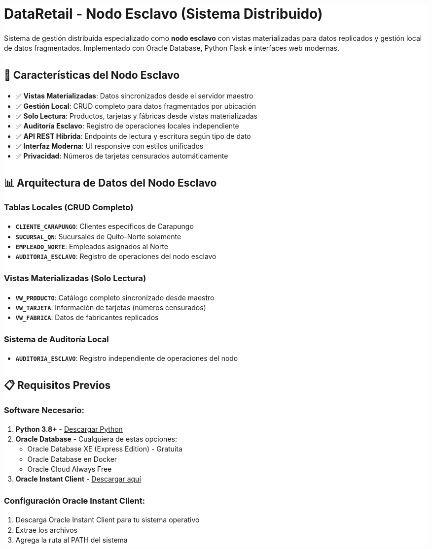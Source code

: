 # DataRetail - Nodo Esclavo (Sistema Distribuido)

Sistema de gestión distribuida especializado como **nodo esclavo** con vistas materializadas para datos replicados y gestión local de datos fragmentados. Implementado con Oracle Database, Python Flask e interfaces web modernas.

## 🚀 Características del Nodo Esclavo

- ✅ **Vistas Materializadas**: Datos sincronizados desde el servidor maestro
- ✅ **Gestión Local**: CRUD completo para datos fragmentados por ubicación
- ✅ **Solo Lectura**: Productos, tarjetas y fábricas desde vistas materializadas
- ✅ **Auditoría Esclavo**: Registro de operaciones locales independiente
- ✅ **API REST Híbrida**: Endpoints de lectura y escritura según tipo de dato
- ✅ **Interfaz Moderna**: UI responsive con estilos unificados
- ✅ **Privacidad**: Números de tarjetas censurados automáticamente

## 📊 Arquitectura de Datos del Nodo Esclavo

### Tablas Locales (CRUD Completo)
- **`CLIENTE_CARAPUNGO`**: Clientes específicos de Carapungo
- **`SUCURSAL_QN`**: Sucursales de Quito-Norte solamente  
- **`EMPLEADO_NORTE`**: Empleados asignados al Norte
- **`AUDITORIA_ESCLAVO`**: Registro de operaciones del nodo esclavo

### Vistas Materializadas (Solo Lectura)
- **`VW_PRODUCTO`**: Catálogo completo sincronizado desde maestro
- **`VW_TARJETA`**: Información de tarjetas (números censurados)
- **`VW_FABRICA`**: Datos de fabricantes replicados

### Sistema de Auditoría Local
- **`AUDITORIA_ESCLAVO`**: Registro independiente de operaciones del nodo

## 📋 Requisitos Previos

### Software Necesario:
1. **Python 3.8+** - [Descargar Python](https://www.python.org/downloads/)
2. **Oracle Database** - Cualquiera de estas opciones:
   - Oracle Database XE (Express Edition) - Gratuita
   - Oracle Database en Docker
   - Oracle Cloud Always Free
3. **Oracle Instant Client** - [Descargar aquí](https://www.oracle.com/database/technologies/instant-client.html)

### Configuración Oracle Instant Client:
1. Descarga Oracle Instant Client para tu sistema operativo
2. Extrae los archivos
3. Agrega la ruta al PATH del sistema
